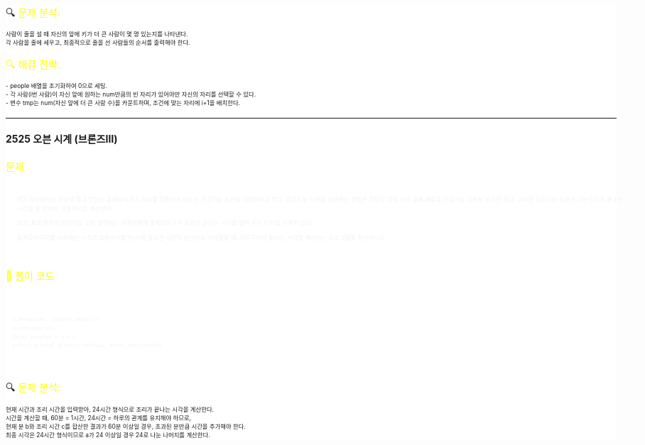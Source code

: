 🔍 <span style="color:yellow"> 문제 분석:</span>
<div style="font-size:60%">
사람이 줄을 설 때 자신의 앞에 키가 더 큰 사람이 몇 명 있는지를 나타낸다.<br>
각 사람을 줄에 세우고, 최종적으로 줄을 선 사람들의 순서를 출력해야 한다.<br/>

</div>  


<span style="color:yellow">🔍 해결 전략:</span><br>
<div style="font-size:60%">
- people 배열을 초기화하여 0으로 세팅.<br>
- 각 사람(i번 사람)이 자신 앞에 원하는 num만큼의 빈 자리가 있어야만 자신의 자리를 선택할 수 있다.<br>
- 변수 tmp는 num(자신 앞에 더 큰 사람 수)을 카운트하며, 조건에 맞는 자리에 i+1을 배치한다.<br/>
</div>  


---  


#### 2525 오븐 시계 (브론즈Ⅲ)
<span style="color:yellow">문제</span><br>

<div style="font-size:60%; padding:15px; border: 1px solid rgba(255, 255, 255, 0.2); border-radius:5px; background-color: rgba(255, 255, 255, 0.05); color: #f1f1f1; width: 100%; margin-left: 0; margin-right: 0; text-align: left;">
KOI 전자에서는 건강에 좋고 맛있는 훈제오리구이 요리를 간편하게 만드는 인공지능 오븐을 개발하려고 한다. 인공지능 오븐을 사용하는 방법은 적당한 양의 오리 훈제 재료를 인공지능 오븐에 넣으면 된다. 그러면 인공지능 오븐은 오븐구이가 끝나는 시간을 분 단위로 자동적으로 계산한다.<br>

또한, KOI 전자의 인공지능 오븐 앞면에는 사용자에게 훈제오리구이 요리가 끝나는 시각을 알려 주는 디지털 시계가 있다.<br/>

훈제오리구이를 시작하는 시각과 오븐구이를 하는 데 필요한 시간이 분단위로 주어졌을 때, 오븐구이가 끝나는 시각을 계산하는 프로그램을 작성하시오.<br/>

</div>

<span style="color:yellow">📝 풀이 코드</span>
<link rel="stylesheet" href="https://cdnjs.cloudflare.com/ajax/libs/highlight.js/11.8.0/styles/atom-one-dark.min.css">
<script src="https://cdnjs.cloudflare.com/ajax/libs/highlight.js/11.8.0/highlight.min.js"></script>
<script>hljs.highlightAll();</script>
<div style="font-size:60%; padding:8px; border: 1px solid rgba(255, 255, 255, 0.2); border-radius:5px; background-color: rgba(255, 255, 255, 0.05); color: #f1f1f1; width: 100%; margin-left: 0; margin-right: 0; text-align: left; font-family: monospace;">
  <pre><code class="python">
a,b=map(int, input().split())
c=int(input())
total_minutes = b + c
print((a+total_minutes//60)%24, total_minutes%60)

  </code></pre>
</div>  


🔍 <span style="color:yellow"> 문제 분석:</span>
<div style="font-size:60%">
현재 시간과 조리 시간을 입력받아, 24시간 형식으로 조리가 끝나는 시각을 계산한다.<br>
시간을 계산할 때, 60분 = 1시간, 24시간 = 하루의 관계를 유지해야 하므로, <br>
현재 분 b와 조리 시간 c를 합산한 결과가 60분 이상일 경우, 초과된 분만큼 시간을 추가해야 한다.<br>
최종 시각은 24시간 형식이므로 a가 24 이상일 경우 24로 나눈 나머지를 계산한다.<br/>
